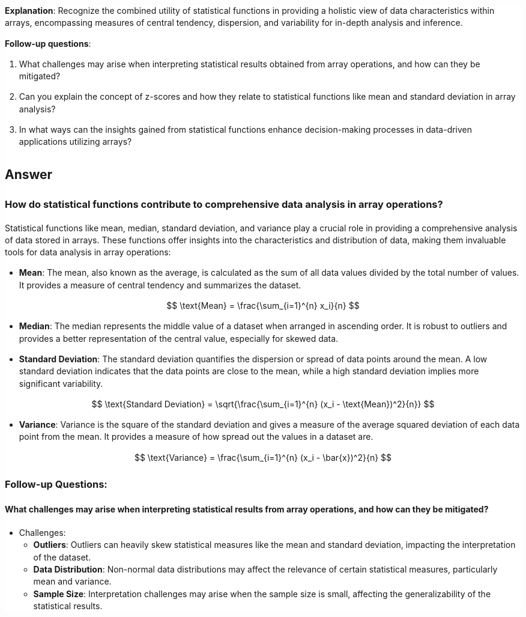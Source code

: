 **Explanation**: Recognize the combined utility of statistical functions in providing a holistic view of data characteristics within arrays, encompassing measures of central tendency, dispersion, and variability for in-depth analysis and inference.

**Follow-up questions**:

1. What challenges may arise when interpreting statistical results obtained from array operations, and how can they be mitigated?

2. Can you explain the concept of z-scores and how they relate to statistical functions like mean and standard deviation in array analysis?

3. In what ways can the insights gained from statistical functions enhance decision-making processes in data-driven applications utilizing arrays?





## Answer

### How do statistical functions contribute to comprehensive data analysis in array operations?

Statistical functions like mean, median, standard deviation, and variance play a crucial role in providing a comprehensive analysis of data stored in arrays. These functions offer insights into the characteristics and distribution of data, making them invaluable tools for data analysis in array operations:

- **Mean**: The mean, also known as the average, is calculated as the sum of all data values divided by the total number of values. It provides a measure of central tendency and summarizes the dataset.

$$ \text{Mean} = \frac{\sum_{i=1}^{n} x_i}{n} $$

- **Median**: The median represents the middle value of a dataset when arranged in ascending order. It is robust to outliers and provides a better representation of the central value, especially for skewed data.

- **Standard Deviation**: The standard deviation quantifies the dispersion or spread of data points around the mean. A low standard deviation indicates that the data points are close to the mean, while a high standard deviation implies more significant variability.

$$ \text{Standard Deviation} = \sqrt{\frac{\sum_{i=1}^{n} (x_i - \text{Mean})^2}{n}} $$

- **Variance**: Variance is the square of the standard deviation and gives a measure of the average squared deviation of each data point from the mean. It provides a measure of how spread out the values in a dataset are.

$$ \text{Variance} = \frac{\sum_{i=1}^{n} (x_i - \bar{x})^2}{n} $$

### Follow-up Questions:

#### What challenges may arise when interpreting statistical results from array operations, and how can they be mitigated?

- Challenges:
  - **Outliers**: Outliers can heavily skew statistical measures like the mean and standard deviation, impacting the interpretation of the dataset.
  - **Data Distribution**: Non-normal data distributions may affect the relevance of certain statistical measures, particularly mean and variance.
  - **Sample Size**: Interpretation challenges may arise when the sample size is small, affecting the generalizability of the statistical results.
